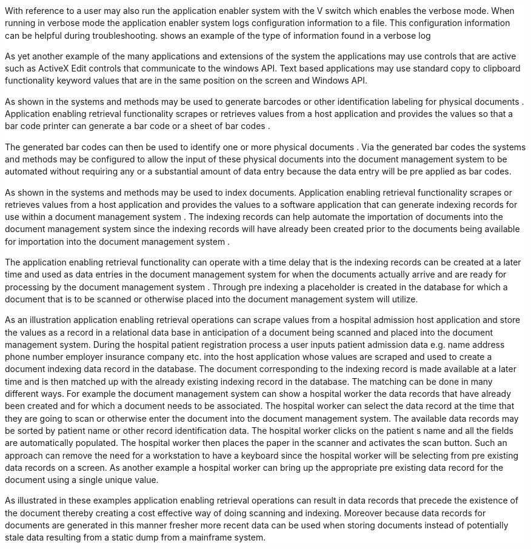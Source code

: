 With reference to a user may also run the application enabler system with the V switch which enables the verbose mode. When running in verbose mode the application enabler system logs configuration information to a file. This configuration information can be helpful during troubleshooting. shows an example of the type of information found in a verbose log 

As yet another example of the many applications and extensions of the system the applications may use controls that are active such as ActiveX Edit controls that communicate to the windows API. Text based applications may use standard copy to clipboard functionality keyword values that are in the same position on the screen and Windows API.

As shown in the systems and methods may be used to generate barcodes or other identification labeling for physical documents . Application enabling retrieval functionality scrapes or retrieves values from a host application and provides the values so that a bar code printer can generate a bar code or a sheet of bar codes .

The generated bar codes can then be used to identify one or more physical documents . Via the generated bar codes the systems and methods may be configured to allow the input of these physical documents into the document management system to be automated without requiring any or a substantial amount of data entry because the data entry will be pre applied as bar codes.

As shown in the systems and methods may be used to index documents. Application enabling retrieval functionality scrapes or retrieves values from a host application and provides the values to a software application that can generate indexing records for use within a document management system . The indexing records can help automate the importation of documents into the document management system since the indexing records will have already been created prior to the documents being available for importation into the document management system .

The application enabling retrieval functionality can operate with a time delay that is the indexing records can be created at a later time and used as data entries in the document management system for when the documents actually arrive and are ready for processing by the document management system . Through pre indexing a placeholder is created in the database for which a document that is to be scanned or otherwise placed into the document management system will utilize.

As an illustration application enabling retrieval operations can scrape values from a hospital admission host application and store the values as a record in a relational data base in anticipation of a document being scanned and placed into the document management system. During the hospital patient registration process a user inputs patient admission data e.g. name address phone number employer insurance company etc. into the host application whose values are scraped and used to create a document indexing data record in the database. The document corresponding to the indexing record is made available at a later time and is then matched up with the already existing indexing record in the database. The matching can be done in many different ways. For example the document management system can show a hospital worker the data records that have already been created and for which a document needs to be associated. The hospital worker can select the data record at the time that they are going to scan or otherwise enter the document into the document management system. The available data records may be sorted by patient name or other record identification data. The hospital worker clicks on the patient s name and all the fields are automatically populated. The hospital worker then places the paper in the scanner and activates the scan button. Such an approach can remove the need for a workstation to have a keyboard since the hospital worker will be selecting from pre existing data records on a screen. As another example a hospital worker can bring up the appropriate pre existing data record for the document using a single unique value.

As illustrated in these examples application enabling retrieval operations can result in data records that precede the existence of the document thereby creating a cost effective way of doing scanning and indexing. Moreover because data records for documents are generated in this manner fresher more recent data can be used when storing documents instead of potentially stale data resulting from a static dump from a mainframe system.
